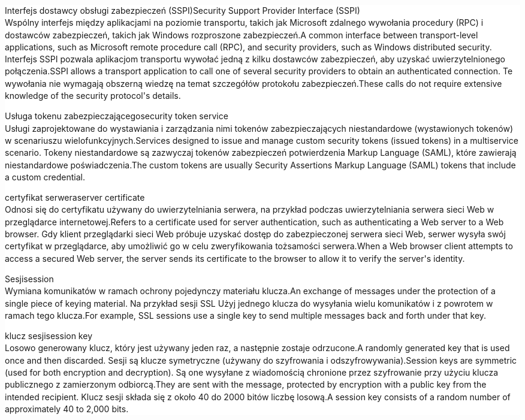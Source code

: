  <span data-ttu-id="f61b8-237">Interfejs dostawcy obsługi zabezpieczeń (SSPI)</span><span class="sxs-lookup"><span data-stu-id="f61b8-237">Security Support Provider Interface (SSPI)</span></span>  
 <span data-ttu-id="f61b8-238">Wspólny interfejs między aplikacjami na poziomie transportu, takich jak Microsoft zdalnego wywołania procedury (RPC) i dostawców zabezpieczeń, takich jak Windows rozproszone zabezpieczeń.</span><span class="sxs-lookup"><span data-stu-id="f61b8-238">A common interface between transport-level applications, such as Microsoft remote procedure call (RPC), and security providers, such as Windows distributed security.</span></span> <span data-ttu-id="f61b8-239">Interfejs SSPI pozwala aplikacjom transportu wywołać jedną z kilku dostawców zabezpieczeń, aby uzyskać uwierzytelnionego połączenia.</span><span class="sxs-lookup"><span data-stu-id="f61b8-239">SSPI allows a transport application to call one of several security providers to obtain an authenticated connection.</span></span> <span data-ttu-id="f61b8-240">Te wywołania nie wymagają obszerną wiedzę na temat szczegółów protokołu zabezpieczeń.</span><span class="sxs-lookup"><span data-stu-id="f61b8-240">These calls do not require extensive knowledge of the security protocol's details.</span></span>  
  
 <span data-ttu-id="f61b8-241">Usługa tokenu zabezpieczającego</span><span class="sxs-lookup"><span data-stu-id="f61b8-241">security token service</span></span>  
 <span data-ttu-id="f61b8-242">Usługi zaprojektowane do wystawiania i zarządzania nimi tokenów zabezpieczających niestandardowe (wystawionych tokenów) w scenariuszu wielofunkcyjnych.</span><span class="sxs-lookup"><span data-stu-id="f61b8-242">Services designed to issue and manage custom security tokens (issued tokens) in a multiservice scenario.</span></span> <span data-ttu-id="f61b8-243">Tokeny niestandardowe są zazwyczaj tokenów zabezpieczeń potwierdzenia Markup Language (SAML), które zawierają niestandardowe poświadczenia.</span><span class="sxs-lookup"><span data-stu-id="f61b8-243">The custom tokens are usually Security Assertions Markup Language (SAML) tokens that include a custom credential.</span></span>  
  
 <span data-ttu-id="f61b8-244">certyfikat serwera</span><span class="sxs-lookup"><span data-stu-id="f61b8-244">server certificate</span></span>  
 <span data-ttu-id="f61b8-245">Odnosi się do certyfikatu używany do uwierzytelniania serwera, na przykład podczas uwierzytelniania serwera sieci Web w przeglądarce internetowej.</span><span class="sxs-lookup"><span data-stu-id="f61b8-245">Refers to a certificate used for server authentication, such as authenticating a Web server to a Web browser.</span></span> <span data-ttu-id="f61b8-246">Gdy klient przeglądarki sieci Web próbuje uzyskać dostęp do zabezpieczonej serwera sieci Web, serwer wysyła swój certyfikat w przeglądarce, aby umożliwić go w celu zweryfikowania tożsamości serwera.</span><span class="sxs-lookup"><span data-stu-id="f61b8-246">When a Web browser client attempts to access a secured Web server, the server sends its certificate to the browser to allow it to verify the server's identity.</span></span>  
  
 <span data-ttu-id="f61b8-247">Sesji</span><span class="sxs-lookup"><span data-stu-id="f61b8-247">session</span></span>  
 <span data-ttu-id="f61b8-248">Wymiana komunikatów w ramach ochrony pojedynczy materiału klucza.</span><span class="sxs-lookup"><span data-stu-id="f61b8-248">An exchange of messages under the protection of a single piece of keying material.</span></span> <span data-ttu-id="f61b8-249">Na przykład sesji SSL Użyj jednego klucza do wysyłania wielu komunikatów i z powrotem w ramach tego klucza.</span><span class="sxs-lookup"><span data-stu-id="f61b8-249">For example, SSL sessions use a single key to send multiple messages back and forth under that key.</span></span>  
  
 <span data-ttu-id="f61b8-250">klucz sesji</span><span class="sxs-lookup"><span data-stu-id="f61b8-250">session key</span></span>  
 <span data-ttu-id="f61b8-251">Losowo generowany klucz, który jest używany jeden raz, a następnie zostaje odrzucone.</span><span class="sxs-lookup"><span data-stu-id="f61b8-251">A randomly generated key that is used once and then discarded.</span></span> <span data-ttu-id="f61b8-252">Sesji są klucze symetryczne (używany do szyfrowania i odszyfrowywania).</span><span class="sxs-lookup"><span data-stu-id="f61b8-252">Session keys are symmetric (used for both encryption and decryption).</span></span> <span data-ttu-id="f61b8-253">Są one wysyłane z wiadomością chronione przez szyfrowanie przy użyciu klucza publicznego z zamierzonym odbiorcą.</span><span class="sxs-lookup"><span data-stu-id="f61b8-253">They are sent with the message, protected by encryption with a public key from the intended recipient.</span></span> <span data-ttu-id="f61b8-254">Klucz sesji składa się z około 40 do 2000 bitów liczbę losową.</span><span class="sxs-lookup"><span data-stu-id="f61b8-254">A session key consists of a random number of approximately 40 to 2,000 bits.</span></span>  
  